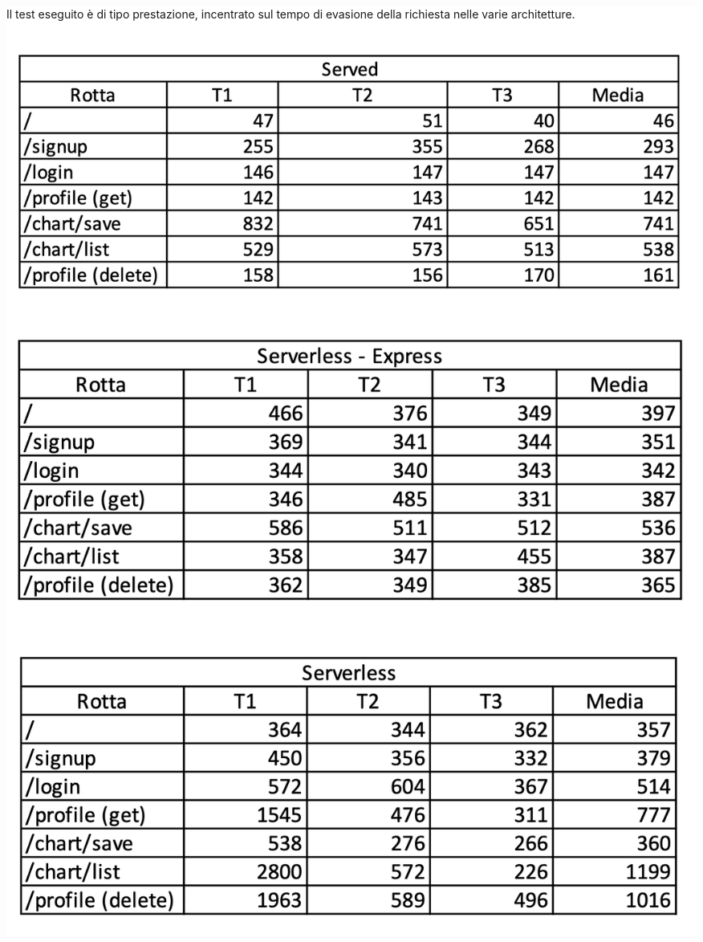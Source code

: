 Il test eseguito è di tipo prestazione, incentrato sul tempo di evasione della richiesta nelle varie architetture.

![Prestazioni API RESTful Served](./images/confronti/served.png)

![Prestazioni API RESTful Serverless Express](./images/confronti/serverless-express.png)

![Prestazioni API RESTful Serveless](./images/confronti/serverless.png)
